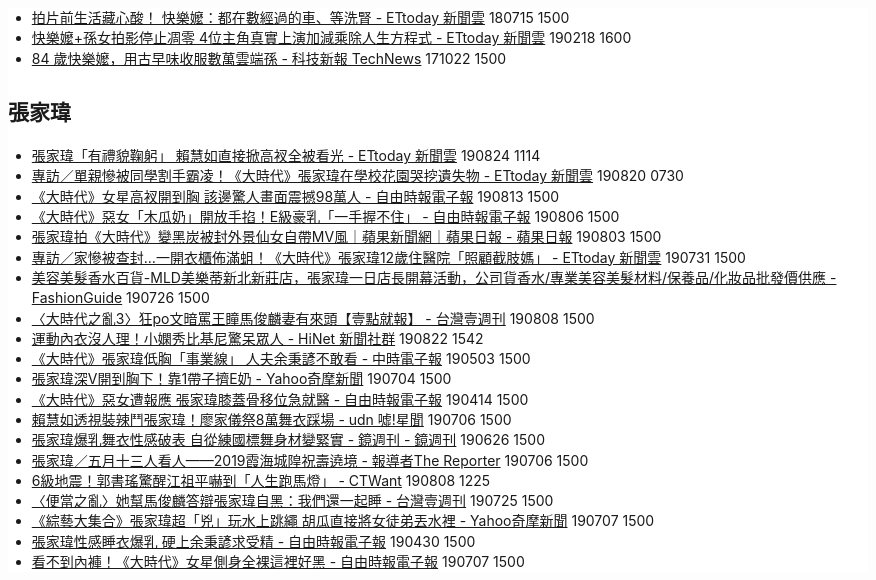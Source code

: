 - [拍片前生活藏心酸！ 快樂嬤：都在數經過的車、等洗腎 - ETtoday 新聞雲](https://www.ettoday.net/news/20180715/1213144.htm "拍片前生活藏心酸！ 快樂嬤：都在數經過的車、等洗腎 - ETtoday 新聞雲") 180715 1500
- [快樂嬤+孫女拍影停止凋零 4位主角真實上演加減乘除人生方程式 - ETtoday 新聞雲](https://www.ettoday.net/news/20190218/1380642.htm "快樂嬤+孫女拍影停止凋零 4位主角真實上演加減乘除人生方程式 - ETtoday 新聞雲") 190218 1600
- [84 歲快樂嬤，用古早味收服數萬雲端孫 - 科技新報 TechNews](https://technews.tw/2017/10/22/84-years-old-youtuber/ "84 歲快樂嬤，用古早味收服數萬雲端孫 - 科技新報 TechNews") 171022 1500

## 張家瑋


- [張家瑋「有禮貌鞠躬」 賴慧如直接掀高衩全被看光 - ETtoday 新聞雲](https://www.ettoday.net/news/20190824/1520226.htm "張家瑋「有禮貌鞠躬」 賴慧如直接掀高衩全被看光 - ETtoday 新聞雲") 190824 1114
- [專訪／單親慘被同學割手霸凌！《大時代》張家瑋在學校花園哭挖遺失物 - ETtoday 新聞雲](https://www.ettoday.net/news/20190820/1516614.htm "專訪／單親慘被同學割手霸凌！《大時代》張家瑋在學校花園哭挖遺失物 - ETtoday 新聞雲") 190820 0730
- [《大時代》女星高衩開到胸 該邊驚人畫面震撼98萬人 - 自由時報電子報](https://ent.ltn.com.tw/news/breakingnews/2882470 "《大時代》女星高衩開到胸 該邊驚人畫面震撼98萬人 - 自由時報電子報") 190813 1500
- [《大時代》惡女「木瓜奶」開放手掐！E級豪乳「一手握不住」 - 自由時報電子報](https://ent.ltn.com.tw/news/breakingnews/2875256 "《大時代》惡女「木瓜奶」開放手掐！E級豪乳「一手握不住」 - 自由時報電子報") 190806 1500
- [​張家瑋拍《大時代》變黑炭被封外景仙女自帶MV風｜蘋果新聞網｜蘋果日報 - 蘋果日報](https://tw.appledaily.com/new/realtime/20190803/1610947/ "​張家瑋拍《大時代》變黑炭被封外景仙女自帶MV風｜蘋果新聞網｜蘋果日報 - 蘋果日報") 190803 1500
- [專訪／家慘被查封…一開衣櫃佈滿蛆！《大時代》張家瑋12歲住醫院「照顧截肢媽」 - ETtoday 新聞雲](https://www.ettoday.net/news/20190731/1501814.htm "專訪／家慘被查封…一開衣櫃佈滿蛆！《大時代》張家瑋12歲住醫院「照顧截肢媽」 - ETtoday 新聞雲") 190731 1500
- [美容美髮香水百貨-MLD美樂蒂新北新莊店，張家瑋一日店長開幕活動，公司貨香水/專業美容美髮材料/保養品/化妝品批發價供應 - FashionGuide](https://fgblog.fashionguide.com.tw/3398/posts/341297 "美容美髮香水百貨-MLD美樂蒂新北新莊店，張家瑋一日店長開幕活動，公司貨香水/專業美容美髮材料/保養品/化妝品批發價供應 - FashionGuide") 190726 1500
- [〈大時代之亂3〉狂po文暗罵王瞳馬俊麟妻有來頭【壹點就報】 - 台灣壹週刊](https://www.nextmag.com.tw/realtimenews/news/476066 "〈大時代之亂3〉狂po文暗罵王瞳馬俊麟妻有來頭【壹點就報】 - 台灣壹週刊") 190808 1500
- [運動內衣沒人理！小嫻秀比基尼驚呆眾人 - HiNet 新聞社群](https://times.hinet.net/news/22521999 "運動內衣沒人理！小嫻秀比基尼驚呆眾人 - HiNet 新聞社群") 190822 1542
- [《大時代》張家瑋低胸「事業線」 人夫余秉諺不敢看 - 中時電子報](https://www.chinatimes.com/realtimenews/20190503004212-260404 "《大時代》張家瑋低胸「事業線」 人夫余秉諺不敢看 - 中時電子報") 190503 1500
- [張家瑋深V開到胸下！靠1帶子擠E奶 - Yahoo奇摩新聞](https://tw.news.yahoo.com/%E5%BC%B5%E5%AE%B6%E7%91%8B%E6%B7%B1v%E9%96%8B%E5%88%B0%E8%83%B8%E4%B8%8B-%E9%9D%A01%E5%B8%B6%E5%AD%90%E6%93%A0e%E5%A5%B6-102504711.html "張家瑋深V開到胸下！靠1帶子擠E奶 - Yahoo奇摩新聞") 190704 1500
- [《大時代》惡女遭報應 張家瑋膝蓋骨移位急就醫 - 自由時報電子報](https://ent.ltn.com.tw/news/breakingnews/2758576 "《大時代》惡女遭報應 張家瑋膝蓋骨移位急就醫 - 自由時報電子報") 190414 1500
- [賴慧如透視裝辣鬥張家瑋！廖家儀祭8萬舞衣踩場 - udn 噓!星聞](https://stars.udn.com/star/story/10091/3913884 "賴慧如透視裝辣鬥張家瑋！廖家儀祭8萬舞衣踩場 - udn 噓!星聞") 190706 1500
- [張家瑋爆乳舞衣性感破表 自從練國標舞身材變緊實 - 鏡週刊 - 鏡週刊](https://www.mirrormedia.mg/story/20190626ent009 "張家瑋爆乳舞衣性感破表 自從練國標舞身材變緊實 - 鏡週刊 - 鏡週刊") 190626 1500
- [張家瑋／五月十三人看人——2019霞海城隍祝壽遶境 - 報導者The Reporter](https://www.twreporter.org/a/photo-xia-hai-city-god-temple-culture-festival-2019-2 "張家瑋／五月十三人看人——2019霞海城隍祝壽遶境 - 報導者The Reporter") 190706 1500
- [6級地震！郭書瑤驚醒江祖平嚇到「人生跑馬燈」 - CTWant](https://www.ctwant.com/article/4002 "6級地震！郭書瑤驚醒江祖平嚇到「人生跑馬燈」 - CTWant") 190808 1225
- [〈便當之亂〉她幫馬俊麟答辯張家瑋自黑：我們還一起睡 - 台灣壹週刊](https://www.nextmag.com.tw/realtimenews/news/474980 "〈便當之亂〉她幫馬俊麟答辯張家瑋自黑：我們還一起睡 - 台灣壹週刊") 190725 1500
- [《綜藝大集合》張家瑋超「兇」玩水上跳繩 胡瓜直接將女徒弟丟水裡 - Yahoo奇摩新聞](https://tw.news.yahoo.com/%E7%B6%9C%E8%97%9D%E5%A4%A7%E9%9B%86%E5%90%88-%E5%BC%B5%E5%AE%B6%E7%91%8B%E8%B6%85-%E5%85%87-%E7%8E%A9%E6%B0%B4%E4%B8%8A%E8%B7%B3%E7%B9%A9-%E8%83%A1%E7%93%9C%E7%9B%B4%E6%8E%A5%E5%B0%87%E5%A5%B3%E5%BE%92%E5%BC%9F%E4%B8%9F%E6%B0%B4%E8%A3%A1-095903133.html "《綜藝大集合》張家瑋超「兇」玩水上跳繩 胡瓜直接將女徒弟丟水裡 - Yahoo奇摩新聞") 190707 1500
- [張家瑋性感睡衣爆乳 硬上余秉諺求受精 - 自由時報電子報](https://ent.ltn.com.tw/news/breakingnews/2774872 "張家瑋性感睡衣爆乳 硬上余秉諺求受精 - 自由時報電子報") 190430 1500
- [看不到內褲！《大時代》女星側身全裸這裡好黑 - 自由時報電子報](https://ent.ltn.com.tw/news/breakingnews/2845116 "看不到內褲！《大時代》女星側身全裸這裡好黑 - 自由時報電子報") 190707 1500

